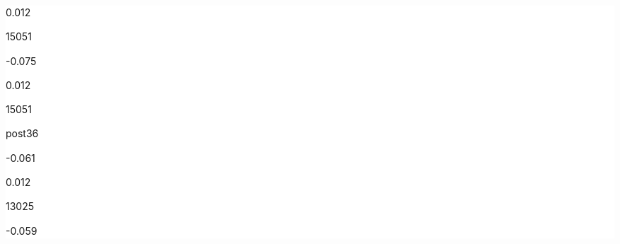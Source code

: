 </td>

<td style="text-align:right;">

0.012

</td>

<td style="text-align:right;">

15051

</td>

<td style="text-align:right;">

\-0.075

</td>

<td style="text-align:right;">

0.012

</td>

<td style="text-align:right;">

15051

</td>

</tr>

<tr>

<td style="text-align:left;">

post36

</td>

<td style="text-align:right;">

\-0.061

</td>

<td style="text-align:right;">

0.012

</td>

<td style="text-align:right;">

13025

</td>

<td style="text-align:right;">

\-0.059

</td>
